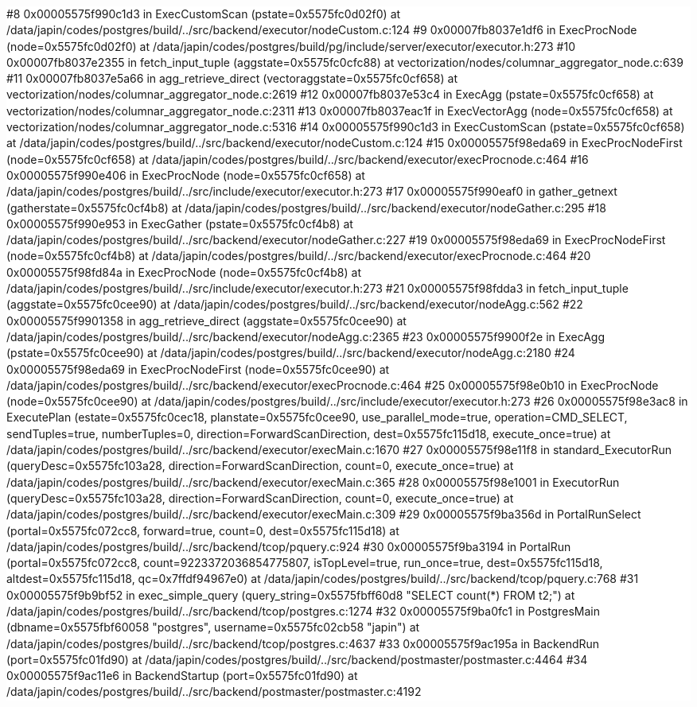 #8  0x00005575f990c1d3 in ExecCustomScan (pstate=0x5575fc0d02f0)
    at /data/japin/codes/postgres/build/../src/backend/executor/nodeCustom.c:124
#9  0x00007fb8037e1df6 in ExecProcNode (node=0x5575fc0d02f0)
    at /data/japin/codes/postgres/build/pg/include/server/executor/executor.h:273
#10 0x00007fb8037e2355 in fetch_input_tuple (aggstate=0x5575fc0cfc88)
    at vectorization/nodes/columnar_aggregator_node.c:639
#11 0x00007fb8037e5a66 in agg_retrieve_direct (vectoraggstate=0x5575fc0cf658)
    at vectorization/nodes/columnar_aggregator_node.c:2619
#12 0x00007fb8037e53c4 in ExecAgg (pstate=0x5575fc0cf658) at vectorization/nodes/columnar_aggregator_node.c:2311
#13 0x00007fb8037eac1f in ExecVectorAgg (node=0x5575fc0cf658) at vectorization/nodes/columnar_aggregator_node.c:5316
#14 0x00005575f990c1d3 in ExecCustomScan (pstate=0x5575fc0cf658)
    at /data/japin/codes/postgres/build/../src/backend/executor/nodeCustom.c:124
#15 0x00005575f98eda69 in ExecProcNodeFirst (node=0x5575fc0cf658)
    at /data/japin/codes/postgres/build/../src/backend/executor/execProcnode.c:464
#16 0x00005575f990e406 in ExecProcNode (node=0x5575fc0cf658)
    at /data/japin/codes/postgres/build/../src/include/executor/executor.h:273
#17 0x00005575f990eaf0 in gather_getnext (gatherstate=0x5575fc0cf4b8)
    at /data/japin/codes/postgres/build/../src/backend/executor/nodeGather.c:295
#18 0x00005575f990e953 in ExecGather (pstate=0x5575fc0cf4b8)
    at /data/japin/codes/postgres/build/../src/backend/executor/nodeGather.c:227
#19 0x00005575f98eda69 in ExecProcNodeFirst (node=0x5575fc0cf4b8)
    at /data/japin/codes/postgres/build/../src/backend/executor/execProcnode.c:464
#20 0x00005575f98fd84a in ExecProcNode (node=0x5575fc0cf4b8)
    at /data/japin/codes/postgres/build/../src/include/executor/executor.h:273
#21 0x00005575f98fdda3 in fetch_input_tuple (aggstate=0x5575fc0cee90)
    at /data/japin/codes/postgres/build/../src/backend/executor/nodeAgg.c:562
#22 0x00005575f9901358 in agg_retrieve_direct (aggstate=0x5575fc0cee90)
    at /data/japin/codes/postgres/build/../src/backend/executor/nodeAgg.c:2365
#23 0x00005575f9900f2e in ExecAgg (pstate=0x5575fc0cee90)
    at /data/japin/codes/postgres/build/../src/backend/executor/nodeAgg.c:2180
#24 0x00005575f98eda69 in ExecProcNodeFirst (node=0x5575fc0cee90)
    at /data/japin/codes/postgres/build/../src/backend/executor/execProcnode.c:464
#25 0x00005575f98e0b10 in ExecProcNode (node=0x5575fc0cee90)
    at /data/japin/codes/postgres/build/../src/include/executor/executor.h:273
#26 0x00005575f98e3ac8 in ExecutePlan (estate=0x5575fc0cec18, planstate=0x5575fc0cee90, use_parallel_mode=true,
    operation=CMD_SELECT, sendTuples=true, numberTuples=0, direction=ForwardScanDirection, dest=0x5575fc115d18,
    execute_once=true) at /data/japin/codes/postgres/build/../src/backend/executor/execMain.c:1670
#27 0x00005575f98e11f8 in standard_ExecutorRun (queryDesc=0x5575fc103a28, direction=ForwardScanDirection, count=0,
    execute_once=true) at /data/japin/codes/postgres/build/../src/backend/executor/execMain.c:365
#28 0x00005575f98e1001 in ExecutorRun (queryDesc=0x5575fc103a28, direction=ForwardScanDirection, count=0,
    execute_once=true) at /data/japin/codes/postgres/build/../src/backend/executor/execMain.c:309
#29 0x00005575f9ba356d in PortalRunSelect (portal=0x5575fc072cc8, forward=true, count=0, dest=0x5575fc115d18)
    at /data/japin/codes/postgres/build/../src/backend/tcop/pquery.c:924
#30 0x00005575f9ba3194 in PortalRun (portal=0x5575fc072cc8, count=9223372036854775807, isTopLevel=true,
    run_once=true, dest=0x5575fc115d18, altdest=0x5575fc115d18, qc=0x7ffdf94967e0)
    at /data/japin/codes/postgres/build/../src/backend/tcop/pquery.c:768
#31 0x00005575f9b9bf52 in exec_simple_query (query_string=0x5575fbff60d8 "SELECT count(*) FROM t2;")
    at /data/japin/codes/postgres/build/../src/backend/tcop/postgres.c:1274
#32 0x00005575f9ba0fc1 in PostgresMain (dbname=0x5575fbf60058 "postgres", username=0x5575fc02cb58 "japin")
    at /data/japin/codes/postgres/build/../src/backend/tcop/postgres.c:4637
#33 0x00005575f9ac195a in BackendRun (port=0x5575fc01fd90)
    at /data/japin/codes/postgres/build/../src/backend/postmaster/postmaster.c:4464
#34 0x00005575f9ac11e6 in BackendStartup (port=0x5575fc01fd90)
    at /data/japin/codes/postgres/build/../src/backend/postmaster/postmaster.c:4192
